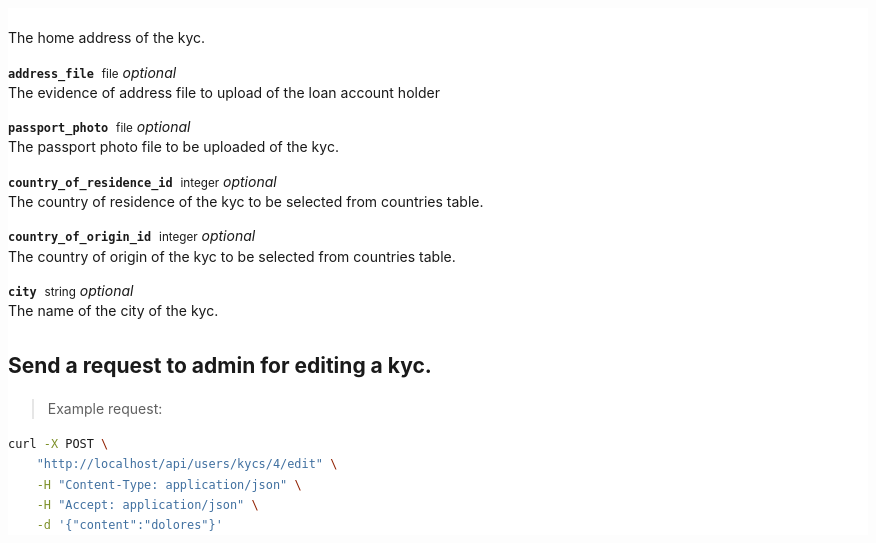 <input type="text" name="home_address" data-endpoint="POSTapi-users-kycs--id--update" data-component="body"  hidden>
<br>
The home address of the kyc.
</p>
<p>
<b><code>address_file</code></b>&nbsp;&nbsp;<small>file</small>     <i>optional</i> &nbsp;
<input type="file" name="address_file" data-endpoint="POSTapi-users-kycs--id--update" data-component="body"  hidden>
<br>
The evidence of address file to upload of the loan account holder
</p>
<p>
<b><code>passport_photo</code></b>&nbsp;&nbsp;<small>file</small>     <i>optional</i> &nbsp;
<input type="file" name="passport_photo" data-endpoint="POSTapi-users-kycs--id--update" data-component="body"  hidden>
<br>
The passport photo file to be uploaded of the kyc.
</p>
<p>
<b><code>country_of_residence_id</code></b>&nbsp;&nbsp;<small>integer</small>     <i>optional</i> &nbsp;
<input type="number" name="country_of_residence_id" data-endpoint="POSTapi-users-kycs--id--update" data-component="body"  hidden>
<br>
The country of residence of the kyc to be selected from countries table.
</p>
<p>
<b><code>country_of_origin_id</code></b>&nbsp;&nbsp;<small>integer</small>     <i>optional</i> &nbsp;
<input type="number" name="country_of_origin_id" data-endpoint="POSTapi-users-kycs--id--update" data-component="body"  hidden>
<br>
The country of origin of the kyc to be selected from countries table.
</p>
<p>
<b><code>city</code></b>&nbsp;&nbsp;<small>string</small>     <i>optional</i> &nbsp;
<input type="text" name="city" data-endpoint="POSTapi-users-kycs--id--update" data-component="body"  hidden>
<br>
The name of the city of the kyc.
</p>

</form>


## Send a request to admin for editing a kyc.




> Example request:

```bash
curl -X POST \
    "http://localhost/api/users/kycs/4/edit" \
    -H "Content-Type: application/json" \
    -H "Accept: application/json" \
    -d '{"content":"dolores"}'

```
